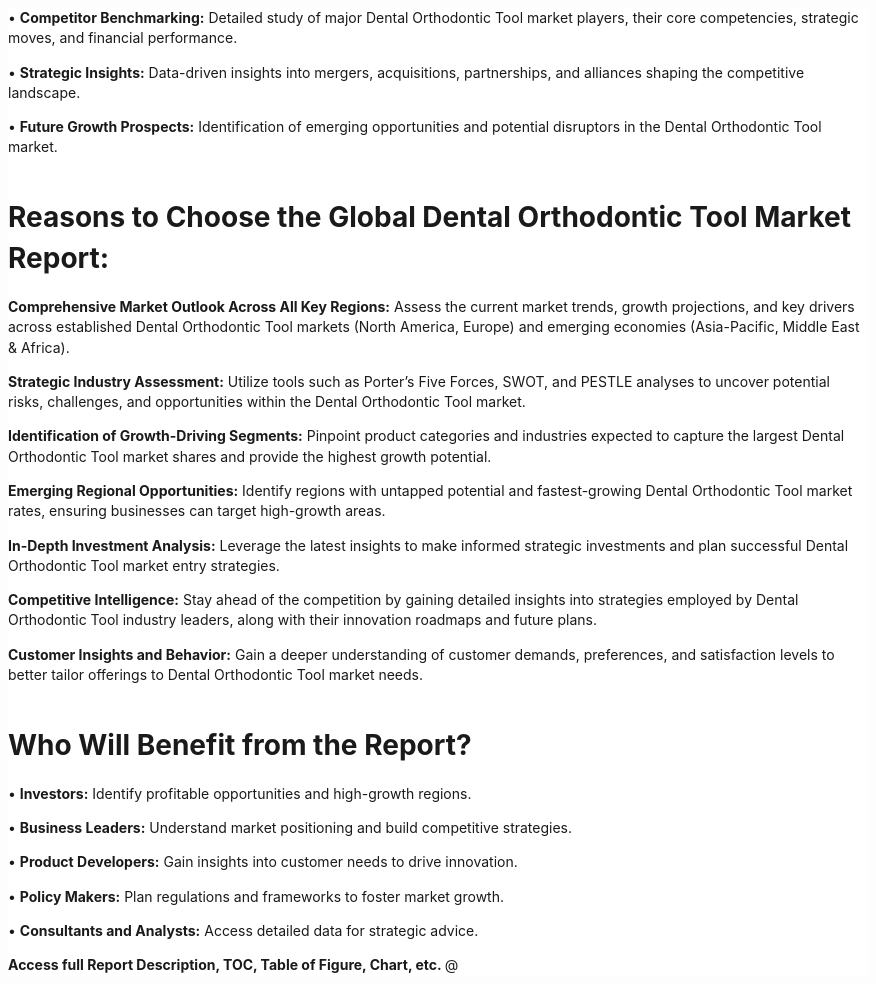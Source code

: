 • <strong>Competitor Benchmarking:</strong> Detailed study of major Dental Orthodontic Tool market players, their core competencies, strategic moves, and financial performance.

• <strong>Strategic Insights:</strong> Data-driven insights into mergers, acquisitions, partnerships, and alliances shaping the competitive landscape.

• <strong>Future Growth Prospects:</strong> Identification of emerging opportunities and potential disruptors in the Dental Orthodontic Tool market.

# <strong>Reasons to Choose the Global Dental Orthodontic Tool Market Report:</strong>

<strong>Comprehensive Market Outlook Across All Key Regions:</strong>
Assess the current market trends, growth projections, and key drivers across established Dental Orthodontic Tool markets (North America, Europe) and emerging economies (Asia-Pacific, Middle East & Africa).

<strong>Strategic Industry Assessment:</strong>
Utilize tools such as Porter’s Five Forces, SWOT, and PESTLE analyses to uncover potential risks, challenges, and opportunities within the Dental Orthodontic Tool market.

<strong>Identification of Growth-Driving Segments:</strong>
Pinpoint product categories and industries expected to capture the largest Dental Orthodontic Tool market shares and provide the highest growth potential.

<strong>Emerging Regional Opportunities:</strong>
Identify regions with untapped potential and fastest-growing Dental Orthodontic Tool market rates, ensuring businesses can target high-growth areas.

<strong>In-Depth Investment Analysis:</strong>
Leverage the latest insights to make informed strategic investments and plan successful Dental Orthodontic Tool market entry strategies.

<strong>Competitive Intelligence:</strong>
Stay ahead of the competition by gaining detailed insights into strategies employed by Dental Orthodontic Tool industry leaders, along with their innovation roadmaps and future plans.

<strong>Customer Insights and Behavior:</strong>
Gain a deeper understanding of customer demands, preferences, and satisfaction levels to better tailor offerings to Dental Orthodontic Tool market needs.

# <strong>Who Will Benefit from the Report?</strong>

• <strong>Investors:</strong> Identify profitable opportunities and high-growth regions.

• <strong>Business Leaders:</strong> Understand market positioning and build competitive strategies.

• <strong>Product Developers:</strong> Gain insights into customer needs to drive innovation.

• <strong>Policy Makers:</strong> Plan regulations and frameworks to foster market growth.

• <strong>Consultants and Analysts:</strong> Access detailed data for strategic advice.
</ul>
<strong>Access full Report Description, TOC, Table of Figure, Chart, etc. </strong>@  <a href= style=color:#0000ff;></a></font>
